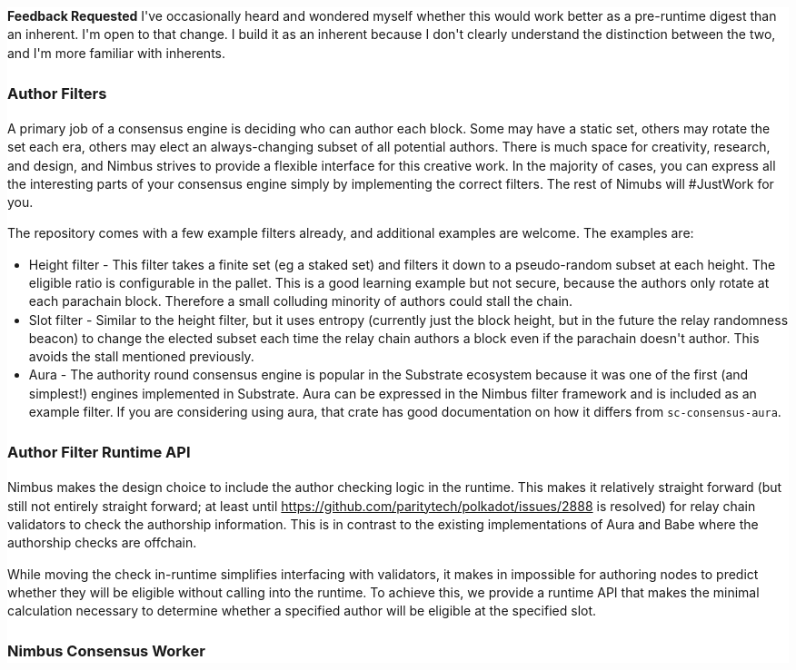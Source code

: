 **Feedback Requested** I've occasionally heard and wondered myself whether this would work better as a
pre-runtime digest than an inherent. I'm open to that change. I build it as an inherent because I don't
clearly understand the distinction between the two, and I'm more familiar with inherents.

### Author Filters

A primary job of a consensus engine is deciding who can author each block. Some may have a static set, others
may rotate the set each era, others may elect an always-changing subset of all potential authors. There
is much space for creativity, research, and design, and Nimbus strives to provide a flexible interface
for this creative work. In the majority of cases, you can express all the interesting parts of your
consensus engine simply by implementing the correct filters. The rest of Nimubs will #JustWork for you.

The repository comes with a few example filters already, and additional examples are welcome. The examples are:
* Height filter - This filter takes a finite set (eg a staked set) and filters it down to a pseudo-random
subset at each height. The eligible ratio is configurable in the pallet. This is a good learning example
but not secure, because the authors only rotate at each parachain block. Therefore a small colluding
minority of authors could stall the chain.
* Slot filter - Similar to the height filter, but it uses entropy (currently just the block height,
but in the future the relay randomness beacon) to change the elected subset each time the relay chain
authors a block even if the parachain doesn't author. This avoids the stall mentioned previously.
* Aura - The authority round consensus engine is popular in the Substrate ecosystem because it was one
of the first (and simplest!) engines implemented in Substrate. Aura can be expressed in the Nimbus
filter framework and is included as an example filter. If you are considering using aura, that crate
has good documentation on how it differs from `sc-consensus-aura`.

### Author Filter Runtime API

Nimbus makes the design choice to include the author checking logic in the runtime. This makes
it relatively straight forward (but still not entirely straight forward; at least until 
https://github.com/paritytech/polkadot/issues/2888 is resolved) for relay chain validators
to check the authorship information. This is in contrast to the existing implementations of Aura
and Babe where the authorship checks are offchain.

While moving the check in-runtime simplifies interfacing with validators, it makes in impossible
for authoring nodes to predict whether they will be eligible without calling into the runtime.
To achieve this, we provide a runtime API that makes the minimal calculation necessary to determine
 whether a specified author  will be eligible at the specified slot.

### Nimbus Consensus Worker
